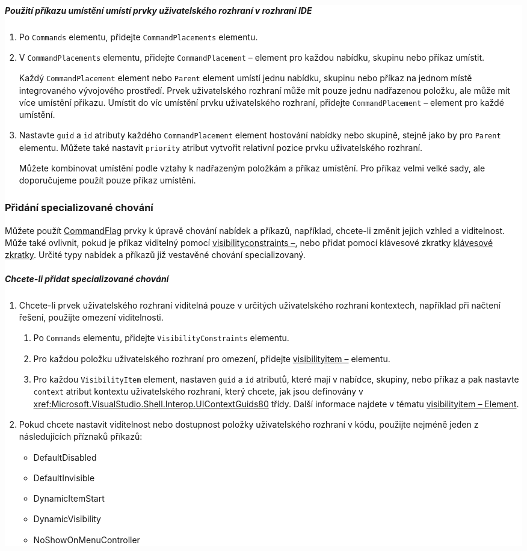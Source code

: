 ##### <a name="to-use-command-placement-to-place-ui-elements-in-the-ide"></a>Použití příkazu umístění umístí prvky uživatelského rozhraní v rozhraní IDE  
  
1. Po `Commands` elementu, přidejte `CommandPlacements` elementu.  
  
2. V `CommandPlacements` elementu, přidejte `CommandPlacement` – element pro každou nabídku, skupinu nebo příkaz umístit.  
  
    Každý `CommandPlacement` element nebo `Parent` element umístí jednu nabídku, skupinu nebo příkaz na jednom místě integrovaného vývojového prostředí. Prvek uživatelského rozhraní může mít pouze jednu nadřazenou položku, ale může mít více umístění příkazu. Umístit do víc umístění prvku uživatelského rozhraní, přidejte `CommandPlacement` – element pro každé umístění.  
  
3. Nastavte `guid` a `id` atributy každého `CommandPlacement` element hostování nabídky nebo skupině, stejně jako by pro `Parent` elementu. Můžete také nastavit `priority` atribut vytvořit relativní pozice prvku uživatelského rozhraní.  
  
   Můžete kombinovat umístění podle vztahy k nadřazeným položkám a příkaz umístění. Pro příkaz velmi velké sady, ale doporučujeme použít pouze příkaz umístění.  
  
### <a name="adding-specialized-behaviors"></a>Přidání specializované chování  
 Můžete použít [CommandFlag](../../extensibility/command-flag-element.md) prvky k úpravě chování nabídek a příkazů, například, chcete-li změnit jejich vzhled a viditelnost. Může také ovlivnit, pokud je příkaz viditelný pomocí [visibilityconstraints –](../../extensibility/visibilityconstraints-element.md), nebo přidat pomocí klávesové zkratky [klávesové zkratky](../../extensibility/keybindings-element.md). Určité typy nabídek a příkazů již vestavěné chování specializovaný.  
  
##### <a name="to-add-specialized-behaviors"></a>Chcete-li přidat specializované chování  
  
1. Chcete-li prvek uživatelského rozhraní viditelná pouze v určitých uživatelského rozhraní kontextech, například při načtení řešení, použijte omezení viditelnosti.  
  
   1.  Po `Commands` elementu, přidejte `VisibilityConstraints` elementu.  
  
   2.  Pro každou položku uživatelského rozhraní pro omezení, přidejte [visibilityitem –](../../extensibility/visibilityitem-element.md) elementu.  
  
   3.  Pro každou `VisibilityItem` element, nastaven `guid` a `id` atributů, které mají v nabídce, skupiny, nebo příkaz a pak nastavte `context` atribut kontextu uživatelského rozhraní, který chcete, jak jsou definovány v <xref:Microsoft.VisualStudio.Shell.Interop.UIContextGuids80> třídy. Další informace najdete v tématu [visibilityitem – Element](../../extensibility/visibilityitem-element.md).  
  
2. Pokud chcete nastavit viditelnost nebo dostupnost položky uživatelského rozhraní v kódu, použijte nejméně jeden z následujících příznaků příkazů:  
  
   - DefaultDisabled  
  
   - DefaultInvisible  
  
   - DynamicItemStart  
  
   - DynamicVisibility  
  
   - NoShowOnMenuController  
  